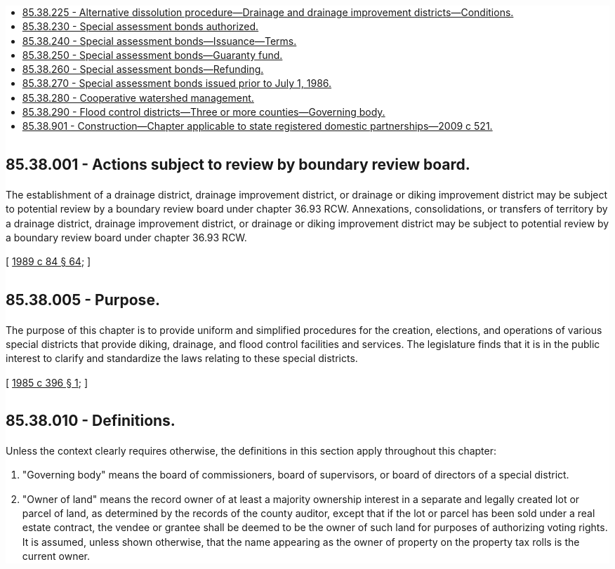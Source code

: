 * [85.38.225 - Alternative dissolution procedure—Drainage and drainage improvement districts—Conditions.](#8538225---alternative-dissolution-proceduredrainage-and-drainage-improvement-districtsconditions)
* [85.38.230 - Special assessment bonds authorized.](#8538230---special-assessment-bonds-authorized)
* [85.38.240 - Special assessment bonds—Issuance—Terms.](#8538240---special-assessment-bondsissuanceterms)
* [85.38.250 - Special assessment bonds—Guaranty fund.](#8538250---special-assessment-bondsguaranty-fund)
* [85.38.260 - Special assessment bonds—Refunding.](#8538260---special-assessment-bondsrefunding)
* [85.38.270 - Special assessment bonds issued prior to July 1, 1986.](#8538270---special-assessment-bonds-issued-prior-to-july-1-1986)
* [85.38.280 - Cooperative watershed management.](#8538280---cooperative-watershed-management)
* [85.38.290 - Flood control districts—Three or more counties—Governing body.](#8538290---flood-control-districtsthree-or-more-countiesgoverning-body)
* [85.38.901 - Construction—Chapter applicable to state registered domestic partnerships—2009 c 521.](#8538901---constructionchapter-applicable-to-state-registered-domestic-partnerships2009-c-521)
## 85.38.001 - Actions subject to review by boundary review board.
The establishment of a drainage district, drainage improvement district, or drainage or diking improvement district may be subject to potential review by a boundary review board under chapter 36.93 RCW. Annexations, consolidations, or transfers of territory by a drainage district, drainage improvement district, or drainage or diking improvement district may be subject to potential review by a boundary review board under chapter 36.93 RCW.

\[ [1989 c 84 § 64](https://leg.wa.gov/CodeReviser/documents/sessionlaw/1989c84.pdf?cite=1989%20c%2084%20§%2064); \]

## 85.38.005 - Purpose.
The purpose of this chapter is to provide uniform and simplified procedures for the creation, elections, and operations of various special districts that provide diking, drainage, and flood control facilities and services. The legislature finds that it is in the public interest to clarify and standardize the laws relating to these special districts.

\[ [1985 c 396 § 1](https://leg.wa.gov/CodeReviser/documents/sessionlaw/1985c396.pdf?cite=1985%20c%20396%20§%201); \]

## 85.38.010 - Definitions.
Unless the context clearly requires otherwise, the definitions in this section apply throughout this chapter:

1. "Governing body" means the board of commissioners, board of supervisors, or board of directors of a special district.

2. "Owner of land" means the record owner of at least a majority ownership interest in a separate and legally created lot or parcel of land, as determined by the records of the county auditor, except that if the lot or parcel has been sold under a real estate contract, the vendee or grantee shall be deemed to be the owner of such land for purposes of authorizing voting rights. It is assumed, unless shown otherwise, that the name appearing as the owner of property on the property tax rolls is the current owner.
